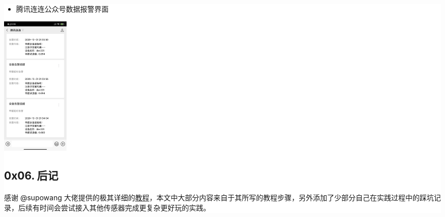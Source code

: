 - 腾讯连连公众号数据报警界面

<img src="TencentOSTiny体验.assets/image-20201001215758591.png" alt="image-20201001215758591" style="zoom:25%;" />

## 0x06. 后记

感谢 @supowang 大佬提供的极其详细的[教程](http://mk.oa.com/note/817)，本文中大部分内容来自于其所写的教程步骤，另外添加了少部分自己在实践过程中的踩坑记录，后续有时间会尝试接入其他传感器完成更复杂更好玩的实践。
